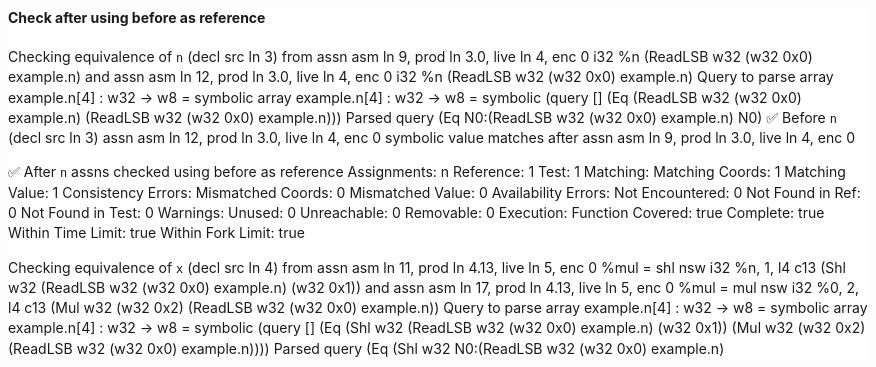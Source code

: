#### Check after using before as reference

Checking equivalence of `n` (decl src ln 3) from
  assn asm ln 9, prod ln 3.0, live ln 4, enc 0
  i32 %n
  (ReadLSB w32 (w32 0x0) example.n)
and
  assn asm ln 12, prod ln 3.0, live ln 4, enc 0
  i32 %n
  (ReadLSB w32 (w32 0x0) example.n)
Query to parse
array example.n[4] : w32 -> w8 = symbolic
array example.n[4] : w32 -> w8 = symbolic
(query [] (Eq (ReadLSB w32 (w32 0x0) example.n)
     (ReadLSB w32 (w32 0x0) example.n)))
Parsed query
(Eq N0:(ReadLSB w32 (w32 0x0) example.n)
     N0)
✅ Before `n` (decl src ln 3) assn asm ln 12, prod ln 3.0, live ln 4, enc 0 symbolic value matches after assn asm ln 9, prod ln 3.0, live ln 4, enc 0

✅ After `n` assns checked using before as reference
Assignments:         n
  Reference:         1
  Test:              1
Matching:
  Matching Coords:   1
  Matching Value:    1
Consistency Errors:
  Mismatched Coords: 0
  Mismatched Value:  0
Availability Errors:
  Not Encountered:   0
  Not Found in Ref:  0
  Not Found in Test: 0
Warnings:
  Unused:            0
  Unreachable:       0
  Removable:         0
Execution:
  Function Covered:  true
  Complete:          true
  Within Time Limit: true
  Within Fork Limit: true

Checking equivalence of `x` (decl src ln 4) from
  assn asm ln 11, prod ln 4.13, live ln 5, enc 0
  %mul = shl nsw i32 %n, 1, l4 c13
  (Shl w32 (ReadLSB w32 (w32 0x0) example.n)
          (w32 0x1))
and
  assn asm ln 17, prod ln 4.13, live ln 5, enc 0
  %mul = mul nsw i32 %0, 2, l4 c13
  (Mul w32 (w32 0x2)
          (ReadLSB w32 (w32 0x0) example.n))
Query to parse
array example.n[4] : w32 -> w8 = symbolic
array example.n[4] : w32 -> w8 = symbolic
(query [] (Eq (Shl w32 (ReadLSB w32 (w32 0x0) example.n)
              (w32 0x1))
     (Mul w32 (w32 0x2)
              (ReadLSB w32 (w32 0x0) example.n))))
Parsed query
(Eq (Shl w32 N0:(ReadLSB w32 (w32 0x0) example.n)